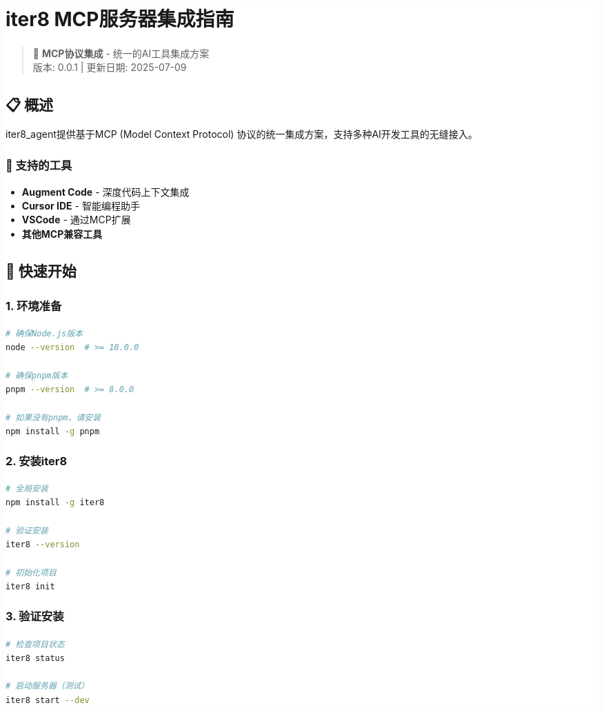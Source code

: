 # iter8 MCP服务器集成指南

> 🔌 **MCP协议集成** - 统一的AI工具集成方案  
> 版本: 0.0.1 | 更新日期: 2025-07-09

## 📋 概述

iter8_agent提供基于MCP (Model Context Protocol) 协议的统一集成方案，支持多种AI开发工具的无缝接入。

### 🎯 支持的工具
- **Augment Code** - 深度代码上下文集成
- **Cursor IDE** - 智能编程助手
- **VSCode** - 通过MCP扩展
- **其他MCP兼容工具**

## 🚀 快速开始

### 1. 环境准备

```bash
# 确保Node.js版本
node --version  # >= 18.0.0

# 确保pnpm版本
pnpm --version  # >= 8.0.0

# 如果没有pnpm，请安装
npm install -g pnpm
```

### 2. 安装iter8

```bash
# 全局安装
npm install -g iter8

# 验证安装
iter8 --version

# 初始化项目
iter8 init
```

### 3. 验证安装

```bash
# 检查项目状态
iter8 status

# 启动服务器（测试）
iter8 start --dev
```
